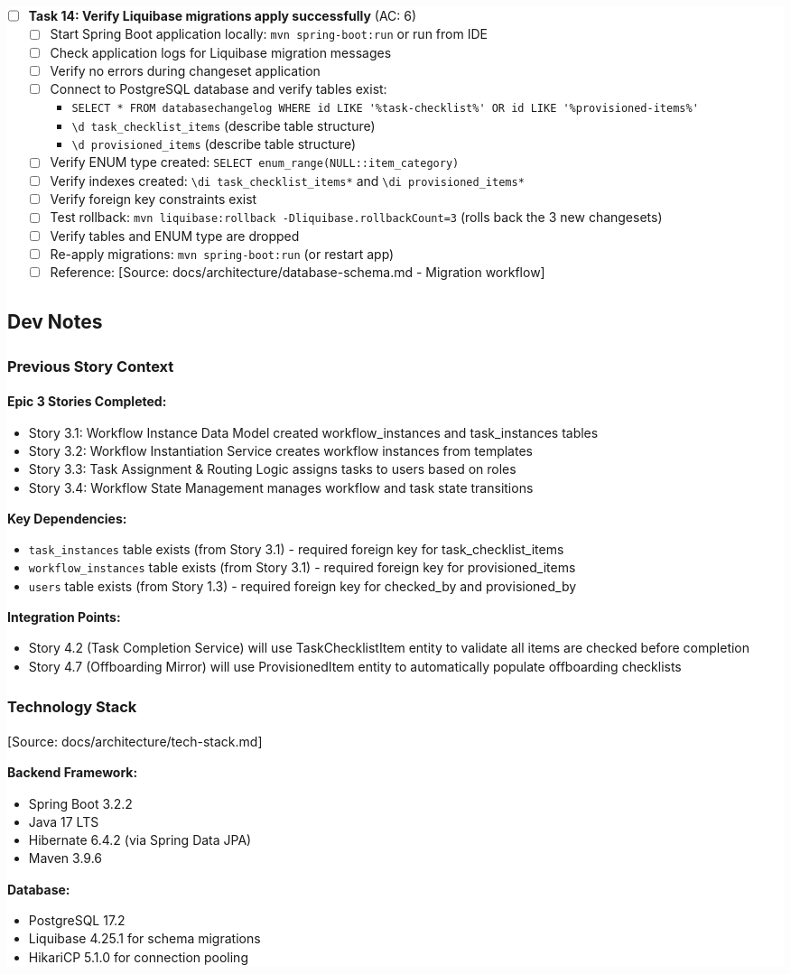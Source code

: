 - [ ] **Task 14: Verify Liquibase migrations apply successfully** (AC: 6)
  - [ ] Start Spring Boot application locally: `mvn spring-boot:run` or run from IDE
  - [ ] Check application logs for Liquibase migration messages
  - [ ] Verify no errors during changeset application
  - [ ] Connect to PostgreSQL database and verify tables exist:
    - `SELECT * FROM databasechangelog WHERE id LIKE '%task-checklist%' OR id LIKE '%provisioned-items%'`
    - `\d task_checklist_items` (describe table structure)
    - `\d provisioned_items` (describe table structure)
  - [ ] Verify ENUM type created: `SELECT enum_range(NULL::item_category)`
  - [ ] Verify indexes created: `\di task_checklist_items*` and `\di provisioned_items*`
  - [ ] Verify foreign key constraints exist
  - [ ] Test rollback: `mvn liquibase:rollback -Dliquibase.rollbackCount=3` (rolls back the 3 new changesets)
  - [ ] Verify tables and ENUM type are dropped
  - [ ] Re-apply migrations: `mvn spring-boot:run` (or restart app)
  - [ ] Reference: [Source: docs/architecture/database-schema.md - Migration workflow]

## Dev Notes

### Previous Story Context

**Epic 3 Stories Completed:**
- Story 3.1: Workflow Instance Data Model created workflow_instances and task_instances tables
- Story 3.2: Workflow Instantiation Service creates workflow instances from templates
- Story 3.3: Task Assignment & Routing Logic assigns tasks to users based on roles
- Story 3.4: Workflow State Management manages workflow and task state transitions

**Key Dependencies:**
- `task_instances` table exists (from Story 3.1) - required foreign key for task_checklist_items
- `workflow_instances` table exists (from Story 3.1) - required foreign key for provisioned_items
- `users` table exists (from Story 1.3) - required foreign key for checked_by and provisioned_by

**Integration Points:**
- Story 4.2 (Task Completion Service) will use TaskChecklistItem entity to validate all items are checked before completion
- Story 4.7 (Offboarding Mirror) will use ProvisionedItem entity to automatically populate offboarding checklists

### Technology Stack
[Source: docs/architecture/tech-stack.md]

**Backend Framework:**
- Spring Boot 3.2.2
- Java 17 LTS
- Hibernate 6.4.2 (via Spring Data JPA)
- Maven 3.9.6

**Database:**
- PostgreSQL 17.2
- Liquibase 4.25.1 for schema migrations
- HikariCP 5.1.0 for connection pooling
